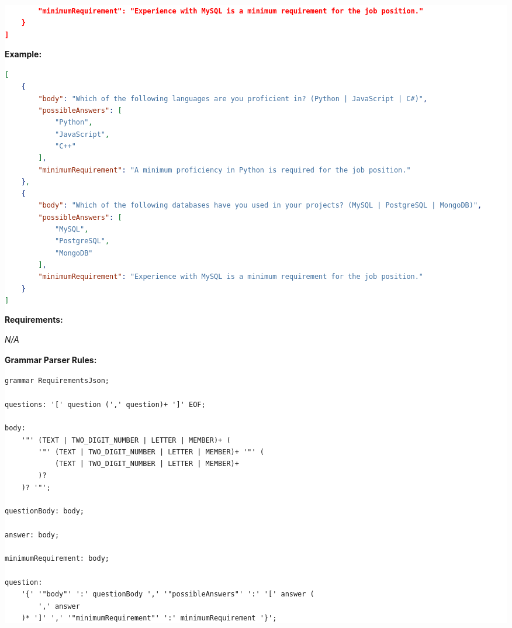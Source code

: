 ```json
        "minimumRequirement": "Experience with MySQL is a minimum requirement for the job position."
    }
]
```

**Example:**

```json
[
    {
        "body": "Which of the following languages are you proficient in? (Python | JavaScript | C#)",
        "possibleAnswers": [
            "Python",
            "JavaScript",
            "C++"
        ],
        "minimumRequirement": "A minimum proficiency in Python is required for the job position."
    },
    {
        "body": "Which of the following databases have you used in your projects? (MySQL | PostgreSQL | MongoDB)",
        "possibleAnswers": [
            "MySQL",
            "PostgreSQL",
            "MongoDB"
        ],
        "minimumRequirement": "Experience with MySQL is a minimum requirement for the job position."
    }
]
```

**Requirements:**

_N/A_

**Grammar Parser Rules:**

```antlr
grammar RequirementsJson;

questions: '[' question (',' question)+ ']' EOF;

body:
	'"' (TEXT | TWO_DIGIT_NUMBER | LETTER | MEMBER)+ (
		'"' (TEXT | TWO_DIGIT_NUMBER | LETTER | MEMBER)+ '"' (
			(TEXT | TWO_DIGIT_NUMBER | LETTER | MEMBER)+
		)?
	)? '"';

questionBody: body;

answer: body;

minimumRequirement: body;

question:
	'{' '"body"' ':' questionBody ',' '"possibleAnswers"' ':' '[' answer (
		',' answer
	)* ']' ',' '"minimumRequirement"' ':' minimumRequirement '}';

```
